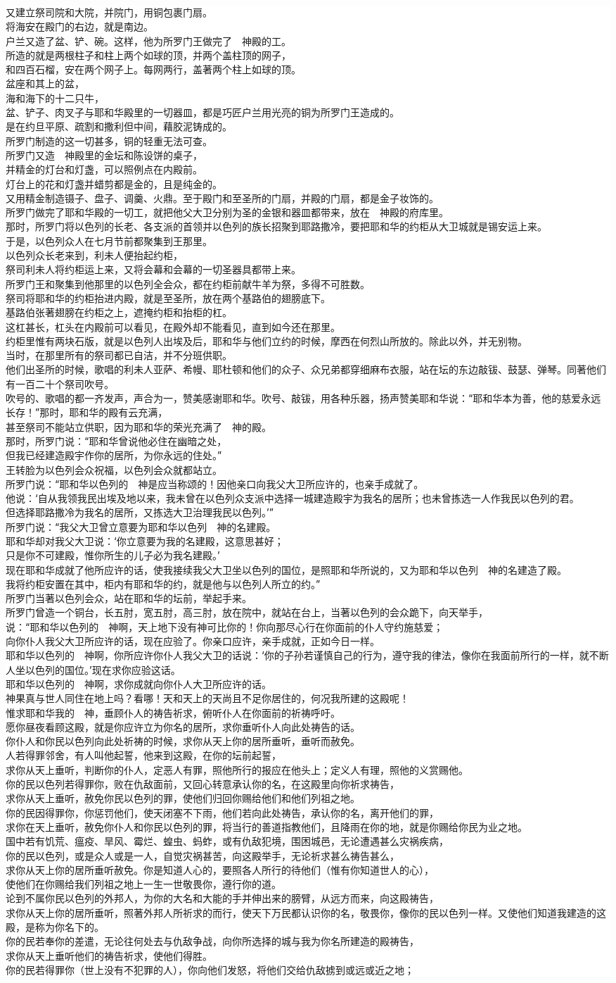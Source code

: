   又建立祭司院和大院，并院门，用铜包裹门扇。  
  将海安在殿门的右边，就是南边。  
  户兰又造了盆、铲、碗。这样，他为所罗门王做完了　神殿的工。  
  所造的就是两根柱子和柱上两个如球的顶，并两个盖柱顶的网子，  
  和四百石榴，安在两个网子上。每网两行，盖著两个柱上如球的顶。  
  盆座和其上的盆，  
  海和海下的十二只牛，  
  盆、铲子、肉叉子与耶和华殿里的一切器皿，都是巧匠户兰用光亮的铜为所罗门王造成的。  
  是在约旦平原、疏割和撒利但中间，藉胶泥铸成的。  
  所罗门制造的这一切甚多，铜的轻重无法可查。  
  所罗门又造　神殿里的金坛和陈设饼的桌子，  
  并精金的灯台和灯盏，可以照例点在内殿前。  
  灯台上的花和灯盏并蜡剪都是金的，且是纯金的。  
  又用精金制造镊子、盘子、调羹、火鼎。至于殿门和至圣所的门扇，并殿的门扇，都是金子妆饰的。  
  所罗门做完了耶和华殿的一切工，就把他父大卫分别为圣的金银和器皿都带来，放在　神殿的府库里。  
  那时，所罗门将以色列的长老、各支派的首领并以色列的族长招聚到耶路撒冷，要把耶和华的约柜从大卫城就是锡安运上来。  
  于是，以色列众人在七月节前都聚集到王那里。  
  以色列众长老来到，利未人便抬起约柜，  
  祭司利未人将约柜运上来，又将会幕和会幕的一切圣器具都带上来。  
  所罗门王和聚集到他那里的以色列全会众，都在约柜前献牛羊为祭，多得不可胜数。  
  祭司将耶和华的约柜抬进内殿，就是至圣所，放在两个基路伯的翅膀底下。  
  基路伯张著翅膀在约柜之上，遮掩约柜和抬柜的杠。  
  这杠甚长，杠头在内殿前可以看见，在殿外却不能看见，直到如今还在那里。  
  约柜里惟有两块石版，就是以色列人出埃及后，耶和华与他们立约的时候，摩西在何烈山所放的。除此以外，并无别物。  
  当时，在那里所有的祭司都已自洁，并不分班供职。  
  他们出圣所的时候，歌唱的利未人亚萨、希幔、耶杜顿和他们的众子、众兄弟都穿细麻布衣服，站在坛的东边敲钹、鼓瑟、弹琴。同著他们有一百二十个祭司吹号。  
  吹号的、歌唱的都一齐发声，声合为一，赞美感谢耶和华。吹号、敲钹，用各种乐器，扬声赞美耶和华说：“耶和华本为善，他的慈爱永远长存！”那时，耶和华的殿有云充满，  
  甚至祭司不能站立供职，因为耶和华的荣光充满了　神的殿。  
  那时，所罗门说：“耶和华曾说他必住在幽暗之处，  
  但我已经建造殿宇作你的居所，为你永远的住处。”  
  王转脸为以色列会众祝福，以色列会众就都站立。  
  所罗门说：“耶和华以色列的　神是应当称颂的！因他亲口向我父大卫所应许的，也亲手成就了。  
  他说：‘自从我领我民出埃及地以来，我未曾在以色列众支派中选择一城建造殿宇为我名的居所；也未曾拣选一人作我民以色列的君。  
  但选择耶路撒冷为我名的居所，又拣选大卫治理我民以色列。’”  
  所罗门说：“我父大卫曾立意要为耶和华以色列　神的名建殿。  
  耶和华却对我父大卫说：‘你立意要为我的名建殿，这意思甚好；　  
  只是你不可建殿，惟你所生的儿子必为我名建殿。’  
  现在耶和华成就了他所应许的话，使我接续我父大卫坐以色列的国位，是照耶和华所说的，又为耶和华以色列　神的名建造了殿。  
  我将约柜安置在其中，柜内有耶和华的约，就是他与以色列人所立的约。”  
  所罗门当著以色列会众，站在耶和华的坛前，举起手来。  
  所罗门曾造一个铜台，长五肘，宽五肘，高三肘，放在院中，就站在台上，当著以色列的会众跪下，向天举手，  
  说：“耶和华以色列的　神啊，天上地下没有神可比你的！你向那尽心行在你面前的仆人守约施慈爱；  
  向你仆人我父大卫所应许的话，现在应验了。你亲口应许，亲手成就，正如今日一样。  
  耶和华以色列的　神啊，你所应许你仆人我父大卫的话说：‘你的子孙若谨慎自己的行为，遵守我的律法，像你在我面前所行的一样，就不断人坐以色列的国位。’现在求你应验这话。  
  耶和华以色列的　神啊，求你成就向你仆人大卫所应许的话。  
  神果真与世人同住在地上吗？看哪！天和天上的天尚且不足你居住的，何况我所建的这殿呢！  
  惟求耶和华我的　神，垂顾仆人的祷告祈求，俯听仆人在你面前的祈祷呼吁。  
  愿你昼夜看顾这殿，就是你应许立为你名的居所，求你垂听仆人向此处祷告的话。  
  你仆人和你民以色列向此处祈祷的时候，求你从天上你的居所垂听，垂听而赦免。  
  人若得罪邻舍，有人叫他起誓，他来到这殿，在你的坛前起誓，  
  求你从天上垂听，判断你的仆人，定恶人有罪，照他所行的报应在他头上；定义人有理，照他的义赏赐他。  
  你的民以色列若得罪你，败在仇敌面前，又回心转意承认你的名，在这殿里向你祈求祷告，  
  求你从天上垂听，赦免你民以色列的罪，使他们归回你赐给他们和他们列祖之地。  
  你的民因得罪你，你惩罚他们，使天闭塞不下雨，他们若向此处祷告，承认你的名，离开他们的罪，  
  求你在天上垂听，赦免你仆人和你民以色列的罪，将当行的善道指教他们，且降雨在你的地，就是你赐给你民为业之地。  
  国中若有饥荒、瘟疫、旱风、霉烂、蝗虫、蚂蚱，或有仇敌犯境，围困城邑，无论遭遇甚么灾祸疾病，  
  你的民以色列，或是众人或是一人，自觉灾祸甚苦，向这殿举手，无论祈求甚么祷告甚么，  
  求你从天上你的居所垂听赦免。你是知道人心的，要照各人所行的待他们（惟有你知道世人的心），  
  使他们在你赐给我们列祖之地上一生一世敬畏你，遵行你的道。  
  论到不属你民以色列的外邦人，为你的大名和大能的手并伸出来的膀臂，从远方而来，向这殿祷告，  
  求你从天上你的居所垂听，照著外邦人所祈求的而行，使天下万民都认识你的名，敬畏你，像你的民以色列一样。又使他们知道我建造的这殿，是称为你名下的。  
  你的民若奉你的差遣，无论往何处去与仇敌争战，向你所选择的城与我为你名所建造的殿祷告，  
  求你从天上垂听他们的祷告祈求，使他们得胜。  
  你的民若得罪你（世上没有不犯罪的人），你向他们发怒，将他们交给仇敌掳到或远或近之地；  